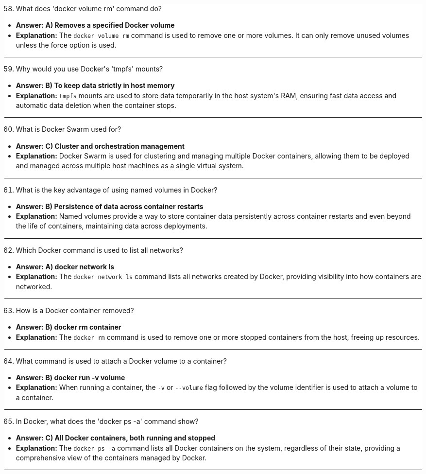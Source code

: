 
58. What does 'docker volume rm' command do?
   - **Answer: A) Removes a specified Docker volume**
   - **Explanation:** The `docker volume rm` command is used to remove one or more volumes. It can only remove unused volumes unless the force option is used.

---

59. Why would you use Docker's 'tmpfs' mounts?
   - **Answer: B) To keep data strictly in host memory**
   - **Explanation:** `tmpfs` mounts are used to store data temporarily in the host system's RAM, ensuring fast data access and automatic data deletion when the container stops.

---

60. What is Docker Swarm used for?
   - **Answer: C) Cluster and orchestration management**
   - **Explanation:** Docker Swarm is used for clustering and managing multiple Docker containers, allowing them to be deployed and managed across multiple host machines as a single virtual system.

---

61. What is the key advantage of using named volumes in Docker?
   - **Answer: B) Persistence of data across container restarts**
   - **Explanation:** Named volumes provide a way to store container data persistently across container restarts and even beyond the life of containers, maintaining data across deployments.

---

62. Which Docker command is used to list all networks?
   - **Answer: A) docker network ls**
   - **Explanation:** The `docker network ls` command lists all networks created by Docker, providing visibility into how containers are networked.

---

63. How is a Docker container removed?
   - **Answer: B) docker rm container**
   - **Explanation:** The `docker rm` command is used to remove one or more stopped containers from the host, freeing up resources.

---

64. What command is used to attach a Docker volume to a container?
   - **Answer: B) docker run -v volume**
   - **Explanation:** When running a container, the `-v` or `--volume` flag followed by the volume identifier is used to attach a volume to a container.

---

65. In Docker, what does the 'docker ps -a' command show?
   - **Answer: C) All Docker containers, both running and stopped**
   - **Explanation:** The `docker ps -a` command lists all Docker containers on the system, regardless of their state, providing a comprehensive view of the containers managed by Docker.

---
